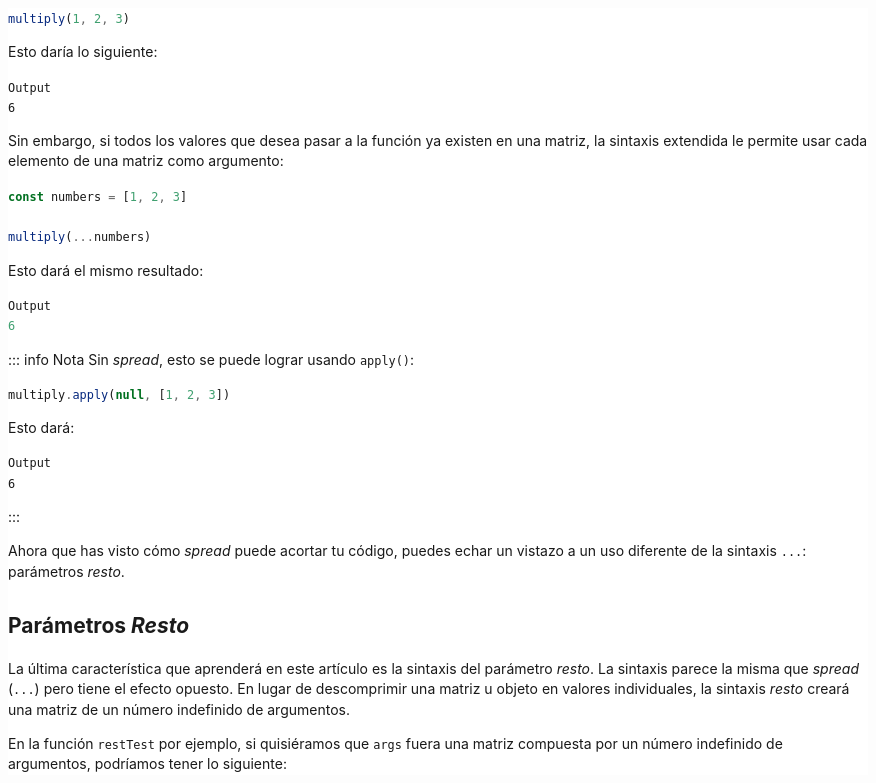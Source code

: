 
```js
multiply(1, 2, 3)
```

Esto daría lo siguiente:


```sh
Output
6
```


Sin embargo, si todos los valores que desea pasar a la función ya existen en una matriz, la sintaxis extendida le permite usar cada elemento de una matriz como argumento:


```js
const numbers = [1, 2, 3]

multiply(...numbers)
```


Esto dará el mismo resultado:


```js
Output
6
```


::: info Nota
Sin _spread_, esto se puede lograr usando `apply()`:

```js
multiply.apply(null, [1, 2, 3])
```

Esto dará:

```sh
Output
6
```
:::

Ahora que has visto cómo _spread_ puede acortar tu código, puedes echar un vistazo a un uso diferente de la sintaxis `...`: parámetros _resto_.

## Parámetros _Resto_


La última característica que aprenderá en este artículo es la sintaxis del parámetro _resto_. La sintaxis parece la misma que _spread_ (`...`) pero tiene el efecto opuesto. En lugar de descomprimir una matriz u objeto en valores individuales, la sintaxis _resto_ creará una matriz de un número indefinido de argumentos.

En la función `restTest` por ejemplo, si quisiéramos que `args` fuera una matriz compuesta por un número indefinido de argumentos, podríamos tener lo siguiente:

